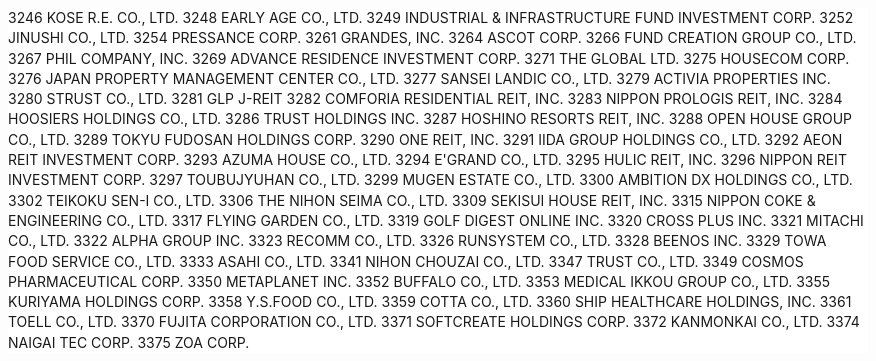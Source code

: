 3246	KOSE R.E. CO., LTD.
3248	EARLY AGE CO., LTD.
3249	INDUSTRIAL & INFRASTRUCTURE FUND INVESTMENT CORP.
3252	JINUSHI CO., LTD.
3254	PRESSANCE CORP.
3261	GRANDES, INC.
3264	ASCOT CORP.
3266	FUND CREATION GROUP CO., LTD.
3267	PHIL COMPANY, INC.
3269	ADVANCE RESIDENCE INVESTMENT CORP.
3271	THE GLOBAL LTD.
3275	HOUSECOM CORP.
3276	JAPAN PROPERTY MANAGEMENT CENTER CO., LTD.
3277	SANSEI LANDIC CO., LTD.
3279	ACTIVIA PROPERTIES INC.
3280	STRUST CO., LTD.
3281	GLP J-REIT
3282	COMFORIA RESIDENTIAL REIT, INC.
3283	NIPPON PROLOGIS REIT, INC.
3284	HOOSIERS HOLDINGS CO., LTD.
3286	TRUST HOLDINGS INC.
3287	HOSHINO RESORTS REIT, INC.
3288	OPEN HOUSE GROUP CO., LTD.
3289	TOKYU FUDOSAN HOLDINGS CORP.
3290	ONE REIT, INC.
3291	IIDA GROUP HOLDINGS CO., LTD.
3292	AEON REIT INVESTMENT CORP.
3293	AZUMA HOUSE CO., LTD.
3294	E'GRAND CO., LTD.
3295	HULIC REIT, INC.
3296	NIPPON REIT INVESTMENT CORP.
3297	TOUBUJYUHAN CO., LTD.
3299	MUGEN ESTATE CO., LTD.
3300	AMBITION DX HOLDINGS CO., LTD.
3302	TEIKOKU SEN-I CO., LTD.
3306	THE NIHON SEIMA CO., LTD.
3309	SEKISUI HOUSE REIT, INC.
3315	NIPPON COKE & ENGINEERING CO., LTD.
3317	FLYING GARDEN CO., LTD.
3319	GOLF DIGEST ONLINE INC.
3320	CROSS PLUS INC.
3321	MITACHI CO., LTD.
3322	ALPHA GROUP INC.
3323	RECOMM CO., LTD.
3326	RUNSYSTEM CO., LTD.
3328	BEENOS INC.
3329	TOWA FOOD SERVICE CO., LTD.
3333	ASAHI CO., LTD.
3341	NIHON CHOUZAI CO., LTD.
3347	TRUST CO., LTD.
3349	COSMOS PHARMACEUTICAL CORP.
3350	METAPLANET INC.
3352	BUFFALO CO., LTD.
3353	MEDICAL IKKOU GROUP CO., LTD.
3355	KURIYAMA HOLDINGS CORP.
3358	Y.S.FOOD CO., LTD.
3359	COTTA CO., LTD.
3360	SHIP HEALTHCARE HOLDINGS, INC.
3361	TOELL CO., LTD.
3370	FUJITA CORPORATION CO., LTD.
3371	SOFTCREATE HOLDINGS CORP.
3372	KANMONKAI CO., LTD.
3374	NAIGAI TEC CORP.
3375	ZOA CORP.